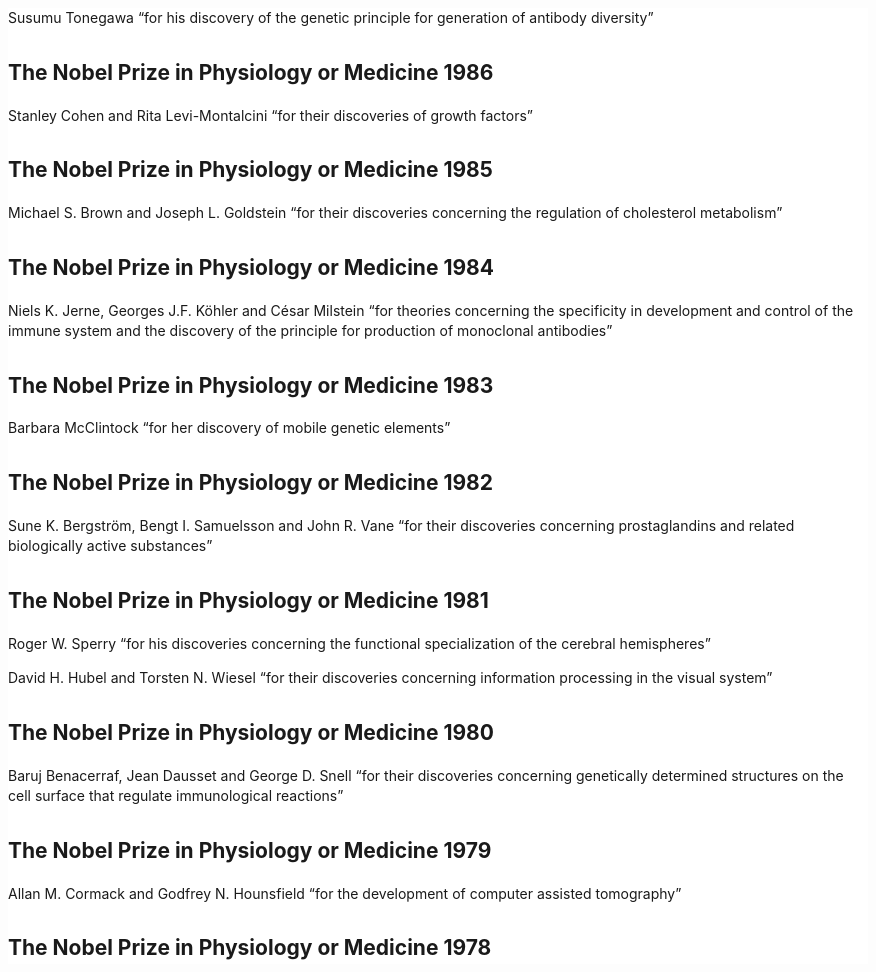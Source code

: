 Susumu Tonegawa
“for his discovery of the genetic principle for generation of antibody diversity”

## The Nobel Prize in Physiology or Medicine 1986

Stanley Cohen and Rita Levi-Montalcini
“for their discoveries of growth factors”

## The Nobel Prize in Physiology or Medicine 1985

Michael S. Brown and Joseph L. Goldstein
“for their discoveries concerning the regulation of cholesterol metabolism”

## The Nobel Prize in Physiology or Medicine 1984

Niels K. Jerne, Georges J.F. Köhler and César Milstein
“for theories concerning the specificity in development and control of the immune system and the discovery of the principle for production of monoclonal antibodies”

## The Nobel Prize in Physiology or Medicine 1983

Barbara McClintock
“for her discovery of mobile genetic elements”

## The Nobel Prize in Physiology or Medicine 1982

Sune K. Bergström, Bengt I. Samuelsson and John R. Vane
“for their discoveries concerning prostaglandins and related biologically active substances”

## The Nobel Prize in Physiology or Medicine 1981

Roger W. Sperry
“for his discoveries concerning the functional specialization of the cerebral hemispheres”

David H. Hubel and Torsten N. Wiesel
“for their discoveries concerning information processing in the visual system”

## The Nobel Prize in Physiology or Medicine 1980

Baruj Benacerraf, Jean Dausset and George D. Snell
“for their discoveries concerning genetically determined structures on the cell surface that regulate immunological reactions”

## The Nobel Prize in Physiology or Medicine 1979

Allan M. Cormack and Godfrey N. Hounsfield
“for the development of computer assisted tomography”

## The Nobel Prize in Physiology or Medicine 1978
